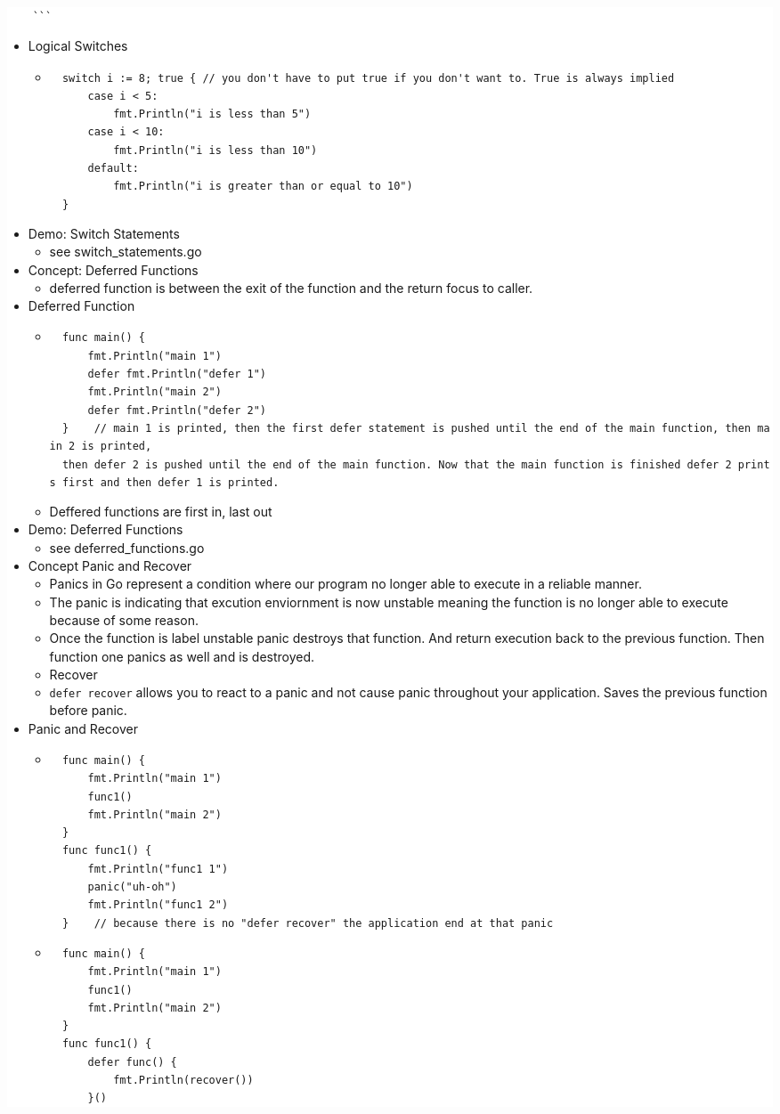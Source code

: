         ```
- Logical Switches
    - ```
        switch i := 8; true { // you don't have to put true if you don't want to. True is always implied
            case i < 5:
                fmt.Println("i is less than 5")
            case i < 10:
                fmt.Println("i is less than 10")
            default:
                fmt.Println("i is greater than or equal to 10")
        }
        ```
- Demo: Switch Statements
    - see switch_statements.go
- Concept: Deferred Functions
    - deferred function is between the exit of the function and the return focus to caller.
- Deferred Function
    - ```
        func main() {
            fmt.Println("main 1")
            defer fmt.Println("defer 1")
            fmt.Println("main 2")
            defer fmt.Println("defer 2")
        }    // main 1 is printed, then the first defer statement is pushed until the end of the main function, then main 2 is printed,
        then defer 2 is pushed until the end of the main function. Now that the main function is finished defer 2 prints first and then defer 1 is printed.
        ```
    - Deffered functions are first in, last out
- Demo: Deferred Functions
    - see deferred_functions.go
- Concept Panic and Recover
    - Panics in Go represent a condition where our program no longer able to execute in a reliable manner.
    - The panic is indicating that excution enviornment is now unstable meaning the function is no longer able to execute because of some reason.
    - Once the function is label unstable panic destroys that function. And return execution back to the previous function. Then function one panics as well and is destroyed.
    - Recover
    - ```defer recover``` allows you to react to a panic and not cause panic throughout your application. Saves the previous function before panic.
- Panic and Recover
    - ```
        func main() {
            fmt.Println("main 1")
            func1()
            fmt.Println("main 2")
        }
        func func1() {
            fmt.Println("func1 1")
            panic("uh-oh")
            fmt.Println("func1 2")
        }    // because there is no "defer recover" the application end at that panic
        ```
    - ```
        func main() {
            fmt.Println("main 1")
            func1()
            fmt.Println("main 2")
        }
        func func1() {
            defer func() {
                fmt.Println(recover())
            }()